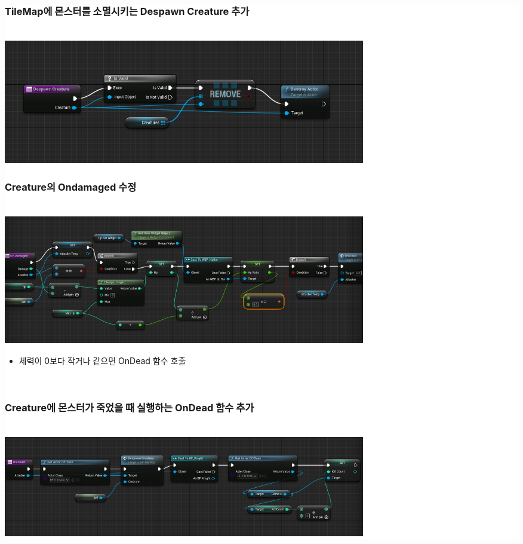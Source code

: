 ### TileMap에 몬스터를 소멸시키는 Despawn Creature 추가

<br>

<img src="./images/MonsterDespawn.png" width = 600>

<br>

### Creature의 Ondamaged 수정

<br>

<img src="./images/MonsterDespawn2.png" width = 600>

- 체력이 0보다 작거나 같으면 OnDead 함수 호출

<br>

### Creature에 몬스터가 죽었을 때 실행하는 OnDead 함수 추가

<br>

<img src="./images/MonsterDespawn3.png" width = 600>